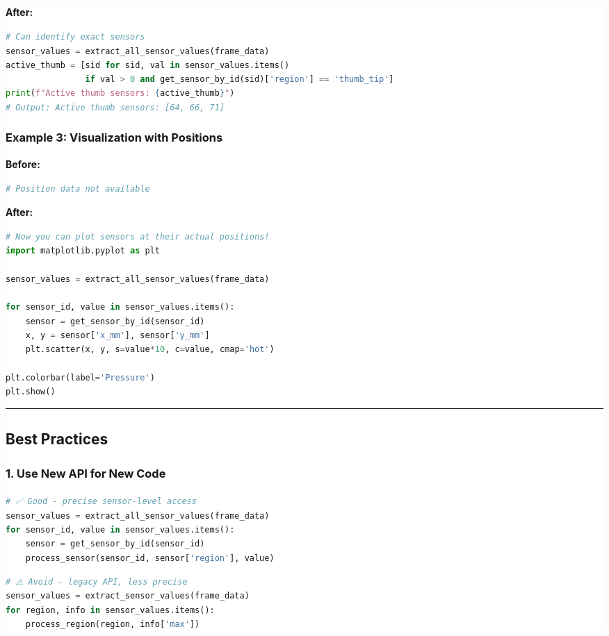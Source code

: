 **After:**
```python
# Can identify exact sensors
sensor_values = extract_all_sensor_values(frame_data)
active_thumb = [sid for sid, val in sensor_values.items() 
                if val > 0 and get_sensor_by_id(sid)['region'] == 'thumb_tip']
print(f"Active thumb sensors: {active_thumb}")
# Output: Active thumb sensors: [64, 66, 71]
```

### Example 3: Visualization with Positions

**Before:**
```python
# Position data not available
```

**After:**
```python
# Now you can plot sensors at their actual positions!
import matplotlib.pyplot as plt

sensor_values = extract_all_sensor_values(frame_data)

for sensor_id, value in sensor_values.items():
    sensor = get_sensor_by_id(sensor_id)
    x, y = sensor['x_mm'], sensor['y_mm']
    plt.scatter(x, y, s=value*10, c=value, cmap='hot')
    
plt.colorbar(label='Pressure')
plt.show()
```

---

## Best Practices

### 1. Use New API for New Code

```python
# ✅ Good - precise sensor-level access
sensor_values = extract_all_sensor_values(frame_data)
for sensor_id, value in sensor_values.items():
    sensor = get_sensor_by_id(sensor_id)
    process_sensor(sensor_id, sensor['region'], value)
```

```python
# ⚠️ Avoid - legacy API, less precise
sensor_values = extract_sensor_values(frame_data)
for region, info in sensor_values.items():
    process_region(region, info['max'])
```
